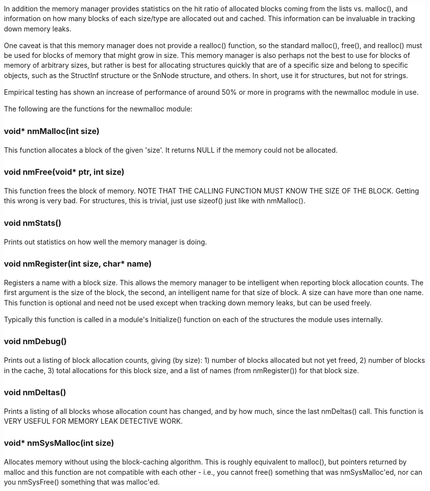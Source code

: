 In addition the memory manager provides statistics on the hit ratio of allocated blocks coming from the lists vs. malloc(), and information on how many blocks of each size/type are allocated out and cached.  This information can be invaluable in tracking down memory leaks.

One caveat is that this memory manager does not provide a realloc() function, so the standard malloc(), free(), and realloc() must be used for blocks of memory that might grow in size.  This memory manager is also perhaps not the best to use for blocks of memory of arbitrary sizes, but rather is best for allocating structures quickly that are of a specific size and belong to specific objects, such as the StructInf structure or the SnNode structure, and others.  In short, use it for structures, but not for strings.

Empirical testing has shown an increase of performance of around 50% or more in programs with the newmalloc module in use.

The following are the functions for the newmalloc module:

### void* nmMalloc(int size)
This function allocates a block of the given 'size'.  It returns NULL if the memory could not be allocated.

### void nmFree(void* ptr, int size)
This function frees the block of memory.  NOTE THAT THE CALLING FUNCTION MUST KNOW THE SIZE OF THE BLOCK.  Getting this wrong is very bad.  For structures, this is trivial, just use sizeof() just like with nmMalloc().

### void nmStats()
Prints out statistics on how well the memory manager is doing.

### void nmRegister(int size, char* name)
Registers a name with a block size.  This allows the memory manager to be intelligent when reporting block allocation counts. The first argument is the size of the block, the second, an intelligent name for that size of block.  A size can have more than one name.  This function is optional and need not be used except when tracking down memory leaks, but can be used freely.

Typically this function is called in a module's Initialize() function on each of the structures the module uses internally.

### void nmDebug()
Prints out a listing of block allocation counts, giving (by size): 1) number of blocks allocated but not yet freed, 2) number of blocks in the cache, 3) total allocations for this block size, and a list of names (from nmRegister()) for that block size.

### void nmDeltas()
Prints a listing of all blocks whose allocation count has changed, and by how much, since the last nmDeltas() call.  This function is VERY USEFUL FOR MEMORY LEAK DETECTIVE WORK.

### void* nmSysMalloc(int size)
Allocates memory without using the block-caching algorithm.  This is roughly equivalent to malloc(), but pointers returned by malloc and this function are not compatible with each other - i.e., you cannot free() something that was nmSysMalloc'ed, nor can you nmSysFree() something that was malloc'ed.
